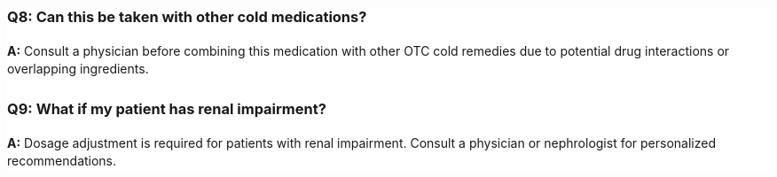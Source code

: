 ### **Q8: Can this be taken with other cold medications?**

**A:** Consult a physician before combining this medication with other OTC cold remedies due to potential drug interactions or overlapping ingredients.

### **Q9: What if my patient has renal impairment?**

**A:** Dosage adjustment is required for patients with renal impairment.  Consult a physician or nephrologist for personalized recommendations.




